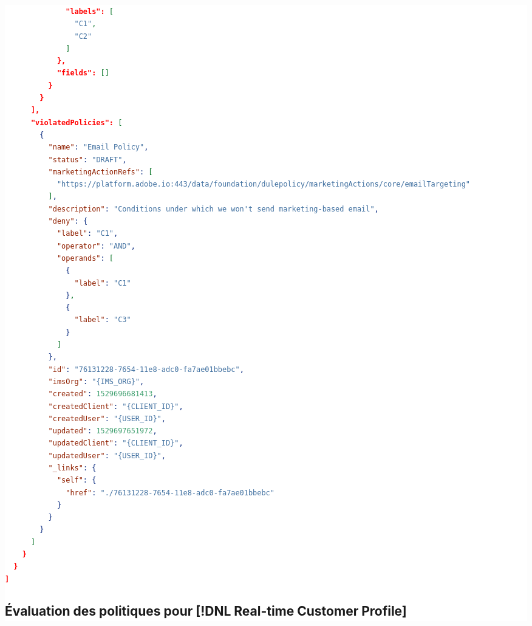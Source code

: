 ```json
              "labels": [
                "C1",
                "C2"
              ]
            },
            "fields": []
          }
        }
      ],
      "violatedPolicies": [
        {
          "name": "Email Policy",
          "status": "DRAFT",
          "marketingActionRefs": [
            "https://platform.adobe.io:443/data/foundation/dulepolicy/marketingActions/core/emailTargeting"
          ],
          "description": "Conditions under which we won't send marketing-based email",
          "deny": {
            "label": "C1",
            "operator": "AND",
            "operands": [
              {
                "label": "C1"
              },
              {
                "label": "C3"
              }
            ]
          },
          "id": "76131228-7654-11e8-adc0-fa7ae01bbebc",
          "imsOrg": "{IMS_ORG}",
          "created": 1529696681413,
          "createdClient": "{CLIENT_ID}",
          "createdUser": "{USER_ID}",
          "updated": 1529697651972,
          "updatedClient": "{CLIENT_ID}",
          "updatedUser": "{USER_ID}",
          "_links": {
            "self": {
              "href": "./76131228-7654-11e8-adc0-fa7ae01bbebc"
            }
          }
        }
      ]
    }
  }
]
```

## Évaluation des politiques pour [!DNL Real-time Customer Profile]
